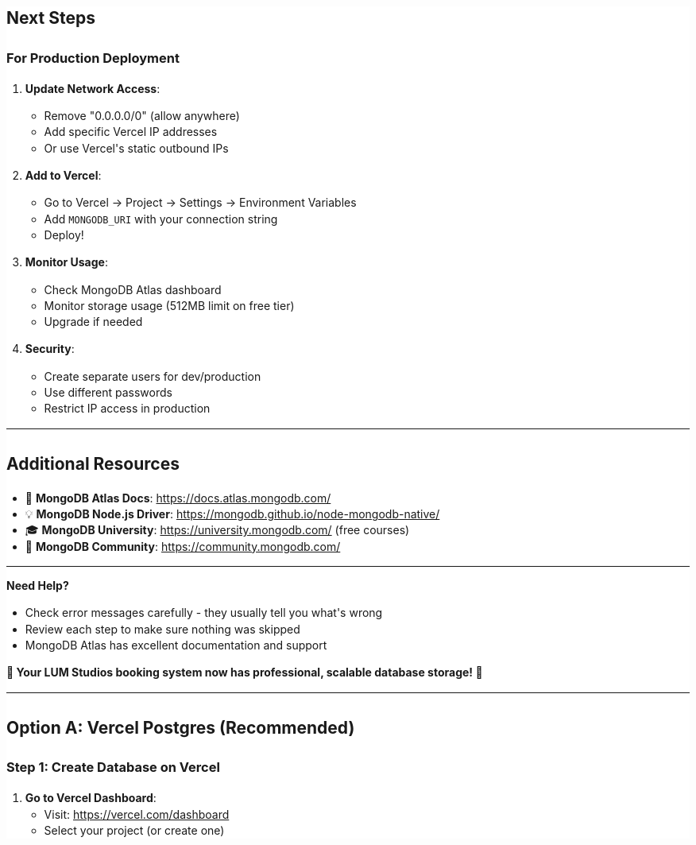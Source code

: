 
## Next Steps

### For Production Deployment

1. **Update Network Access**:
   - Remove "0.0.0.0/0" (allow anywhere)
   - Add specific Vercel IP addresses
   - Or use Vercel's static outbound IPs

2. **Add to Vercel**:
   - Go to Vercel → Project → Settings → Environment Variables
   - Add `MONGODB_URI` with your connection string
   - Deploy!

3. **Monitor Usage**:
   - Check MongoDB Atlas dashboard
   - Monitor storage usage (512MB limit on free tier)
   - Upgrade if needed

4. **Security**:
   - Create separate users for dev/production
   - Use different passwords
   - Restrict IP access in production

---

## Additional Resources

- 📖 **MongoDB Atlas Docs**: <https://docs.atlas.mongodb.com/>
- 💡 **MongoDB Node.js Driver**: <https://mongodb.github.io/node-mongodb-native/>
- 🎓 **MongoDB University**: <https://university.mongodb.com/> (free courses)
- 💬 **MongoDB Community**: <https://community.mongodb.com/>

---

**Need Help?**

- Check error messages carefully - they usually tell you what's wrong
- Review each step to make sure nothing was skipped
- MongoDB Atlas has excellent documentation and support

**🌟 Your LUM Studios booking system now has professional, scalable database storage! 🌟**

---

## Option A: Vercel Postgres (Recommended)

### Step 1: Create Database on Vercel

1. **Go to Vercel Dashboard**:
   - Visit: <https://vercel.com/dashboard>
   - Select your project (or create one)
